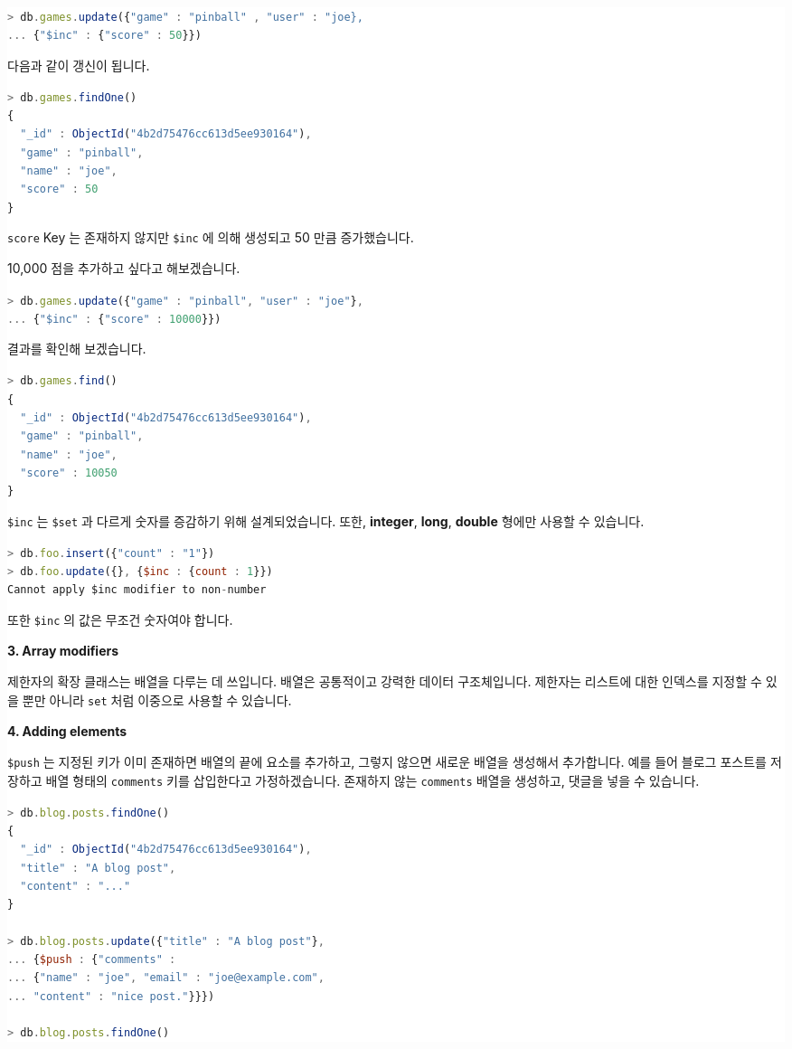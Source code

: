 ```js
> db.games.update({"game" : "pinball" , "user" : "joe},
... {"$inc" : {"score" : 50}})
```

다음과 같이 갱신이 됩니다.

```js
> db.games.findOne()
{
  "_id" : ObjectId("4b2d75476cc613d5ee930164"),
  "game" : "pinball",
  "name" : "joe",
  "score" : 50
}
```

`score` Key 는 존재하지 않지만 `$inc` 에 의해 생성되고 50 만큼 증가했습니다.

10,000 점을 추가하고 싶다고 해보겠습니다.

```js
> db.games.update({"game" : "pinball", "user" : "joe"},
... {"$inc" : {"score" : 10000}})
```

결과를 확인해 보겠습니다.

```js
> db.games.find()
{
  "_id" : ObjectId("4b2d75476cc613d5ee930164"),
  "game" : "pinball",
  "name" : "joe",
  "score" : 10050
}
```

`$inc` 는 `$set` 과 다르게 숫자를 증감하기 위해 설계되었습니다. 또한, **integer**, **long**, **double** 형에만 사용할 수 있습니다.

```js
> db.foo.insert({"count" : "1"})
> db.foo.update({}, {$inc : {count : 1}})
Cannot apply $inc modifier to non-number
```

또한 `$inc` 의 값은 무조건 숫자여야 합니다.

**3. Array modifiers**

제한자의 확장 클래스는 배열을 다루는 데 쓰입니다. 배열은 공통적이고 강력한 데이터 구조체입니다. 제한자는 리스트에 대한 인덱스를 지정할 수 있을 뿐만 아니라 `set` 처럼 이중으로 사용할 수 있습니다.

**4. Adding elements**

`$push` 는 지정된 키가 이미 존재하면 배열의 끝에 요소를 추가하고, 그렇지 않으면 새로운 배열을 생성해서 추가합니다. 예를 들어 블로그 포스트를 저장하고 배열 형태의 `comments` 키를 삽입한다고 가정하겠습니다. 존재하지 않는 `comments` 배열을 생성하고, 댓글을 넣을 수 있습니다.

```js
> db.blog.posts.findOne()
{
  "_id" : ObjectId("4b2d75476cc613d5ee930164"),
  "title" : "A blog post",
  "content" : "..."
}

> db.blog.posts.update({"title" : "A blog post"},
... {$push : {"comments" :
... {"name" : "joe", "email" : "joe@example.com",
... "content" : "nice post."}}})

> db.blog.posts.findOne()
```